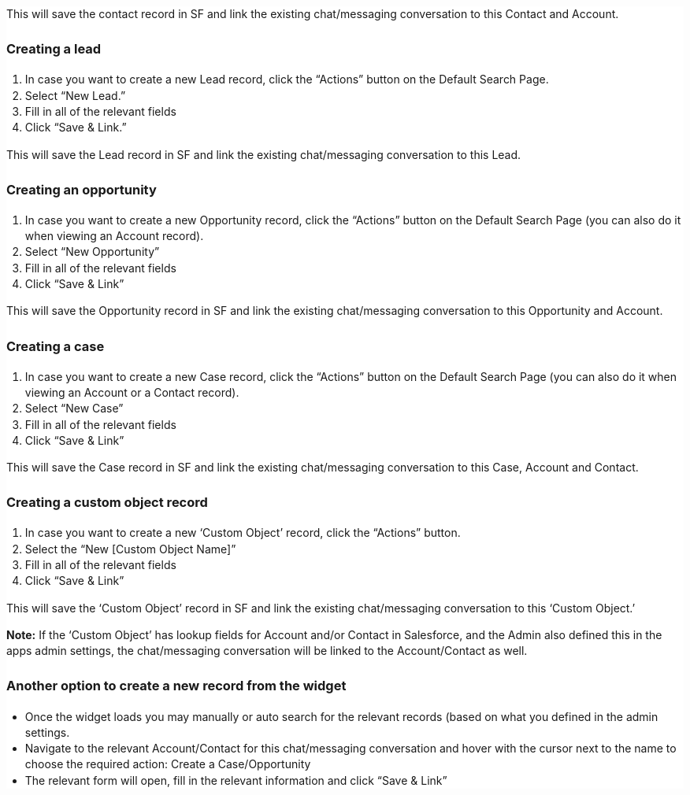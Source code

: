 This will save the contact record in SF and link the existing chat/messaging conversation to this Contact and Account.

### **Creating a lead**

1. In case you want to create a new Lead record, click the “Actions” button on the Default Search Page.
2. Select “New Lead.”
3. Fill in all of the relevant fields
4. Click “Save & Link.”

This will save the Lead record in SF and link the existing chat/messaging conversation to this Lead.

### **Creating an opportunity**

1. In case you want to create a new Opportunity record, click the “Actions” button on the Default Search Page (you can also do it when viewing an Account record).
2. Select “New Opportunity”
3. Fill in all of the relevant fields
4. Click “Save & Link”

This will save the Opportunity record in SF and link the existing chat/messaging conversation to this Opportunity and Account.

### **Creating a case**

1. In case you want to create a new Case record, click the “Actions” button on the Default Search Page (you can also do it when viewing an Account or a Contact record).
2. Select “New Case”
3. Fill in all of the relevant fields
4. Click “Save & Link”

This will save the Case record in SF and link the existing chat/messaging conversation to this Case, Account and Contact.

### **Creating a custom object record**

1. In case you want to create a new ‘Custom Object’ record, click the “Actions” button.
2. Select the “New \[Custom Object Name\]”
3. Fill in all of the relevant fields
4. Click “Save & Link”

This will save the ‘Custom Object’ record in SF and link the existing chat/messaging conversation to this ‘Custom Object.’

**Note:** If the ‘Custom Object’ has lookup fields for Account and/or Contact in Salesforce, and the Admin also defined this in the apps admin settings, the chat/messaging conversation will be linked to the Account/Contact as well.

### **Another option to create a new record from the widget**

* Once the widget loads you may manually or auto search for the relevant records (based on what you defined in the admin settings.
* Navigate to the relevant Account/Contact for this chat/messaging conversation and hover with the cursor next to the name to choose the required action: Create a Case/Opportunity
* The relevant form will open, fill in the relevant information and click “Save & Link”
